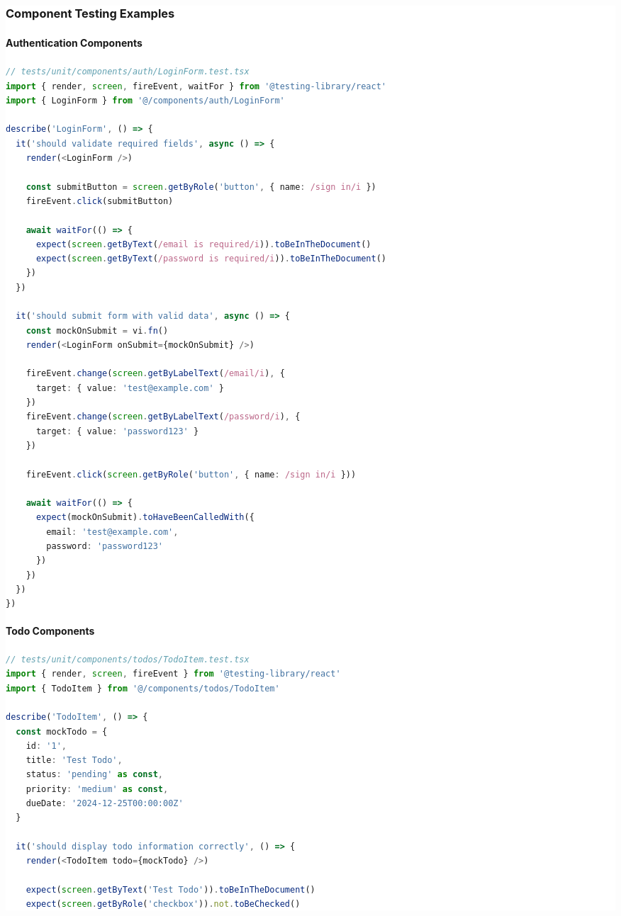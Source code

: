 ### Component Testing Examples

#### Authentication Components
```typescript
// tests/unit/components/auth/LoginForm.test.tsx
import { render, screen, fireEvent, waitFor } from '@testing-library/react'
import { LoginForm } from '@/components/auth/LoginForm'

describe('LoginForm', () => {
  it('should validate required fields', async () => {
    render(<LoginForm />)
    
    const submitButton = screen.getByRole('button', { name: /sign in/i })
    fireEvent.click(submitButton)
    
    await waitFor(() => {
      expect(screen.getByText(/email is required/i)).toBeInTheDocument()
      expect(screen.getByText(/password is required/i)).toBeInTheDocument()
    })
  })

  it('should submit form with valid data', async () => {
    const mockOnSubmit = vi.fn()
    render(<LoginForm onSubmit={mockOnSubmit} />)
    
    fireEvent.change(screen.getByLabelText(/email/i), {
      target: { value: 'test@example.com' }
    })
    fireEvent.change(screen.getByLabelText(/password/i), {
      target: { value: 'password123' }
    })
    
    fireEvent.click(screen.getByRole('button', { name: /sign in/i }))
    
    await waitFor(() => {
      expect(mockOnSubmit).toHaveBeenCalledWith({
        email: 'test@example.com',
        password: 'password123'
      })
    })
  })
})
```

#### Todo Components
```typescript
// tests/unit/components/todos/TodoItem.test.tsx
import { render, screen, fireEvent } from '@testing-library/react'
import { TodoItem } from '@/components/todos/TodoItem'

describe('TodoItem', () => {
  const mockTodo = {
    id: '1',
    title: 'Test Todo',
    status: 'pending' as const,
    priority: 'medium' as const,
    dueDate: '2024-12-25T00:00:00Z'
  }

  it('should display todo information correctly', () => {
    render(<TodoItem todo={mockTodo} />)
    
    expect(screen.getByText('Test Todo')).toBeInTheDocument()
    expect(screen.getByRole('checkbox')).not.toBeChecked()
```
